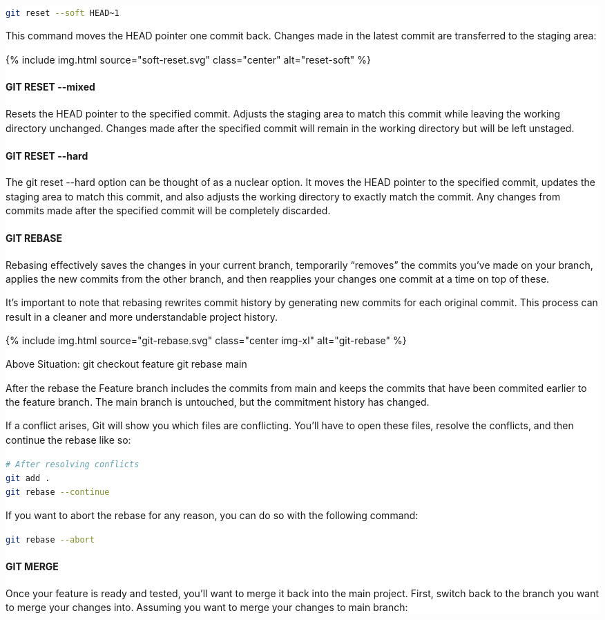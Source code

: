 ```bash
git reset --soft HEAD~1
```

This command moves the HEAD pointer one commit back. Changes made in the latest commit are transferred to the staging area:

{% include img.html source="soft-reset.svg" class="center" alt="reset-soft" %}

#### GIT RESET --mixed

Resets the HEAD pointer to the specified commit. Adjusts the staging area to match this commit while leaving the working directory unchanged. Changes made after the specified commit will remain in the working directory but will be left unstaged.

#### GIT RESET --hard

The git reset --hard option can be thought of as a nuclear option. It moves the HEAD pointer to the specified commit, updates the staging area to match this commit, and also adjusts the working directory to exactly match the commit. Any changes from commits made after the specified commit will be completely discarded.

#### GIT REBASE

Rebasing effectively saves the changes in your current branch, temporarily “removes” the commits you’ve made on your branch, applies the new commits from the other branch, and then reapplies your changes one commit at a time on top of these.

It’s important to note that rebasing rewrites commit history by generating new commits for each original commit. This process can result in a cleaner and more understandable project history.

{% include img.html source="git-rebase.svg" class="center img-xl" alt="git-rebase" %}

Above Situation:
git checkout feature
git rebase main

After the rebase the Feature branch includes the commits from main and keeps the commits that have been commited earlier to the feature branch. The main branch is untouched, but the commitment history has changed.

If a conflict arises, Git will show you which files are conflicting. You’ll have to open these files, resolve the conflicts, and then continue the rebase like so:

```bash
# After resolving conflicts
git add .
git rebase --continue
```

If you want to abort the rebase for any reason, you can do so with the following command:

```bash
git rebase --abort
```

#### GIT MERGE

Once your feature is ready and tested, you’ll want to merge it back into the main project. First, switch back to the branch you want to merge your changes into. Assuming you want to merge your changes to main branch:
